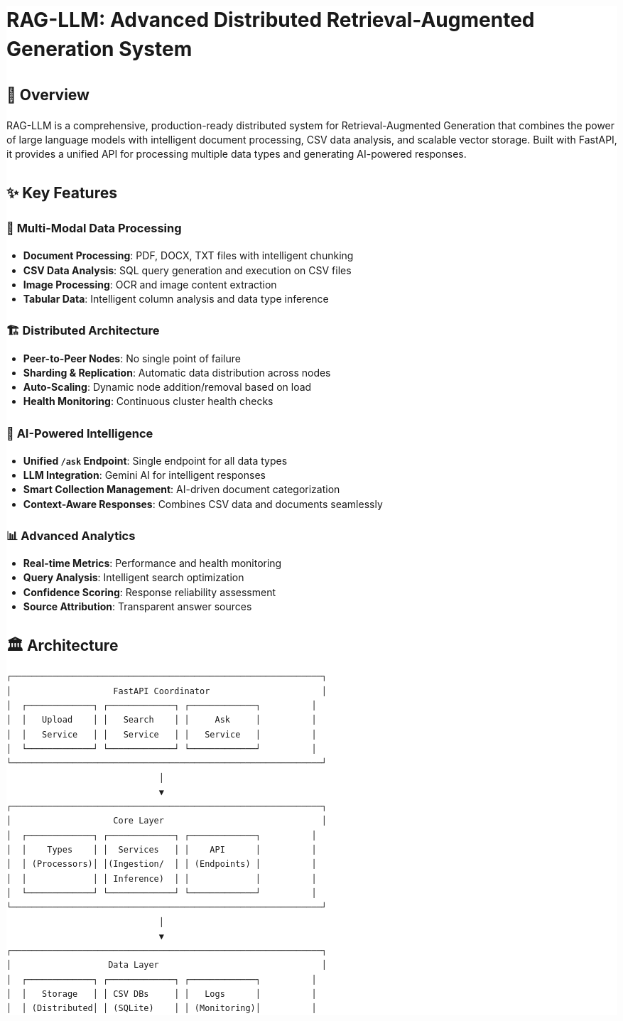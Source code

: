 ﻿# RAG-LLM: Advanced Distributed Retrieval-Augmented Generation System

## 🚀 Overview

RAG-LLM is a comprehensive, production-ready distributed system for Retrieval-Augmented Generation that combines the power of large language models with intelligent document processing, CSV data analysis, and scalable vector storage. Built with FastAPI, it provides a unified API for processing multiple data types and generating AI-powered responses.

## ✨ Key Features

### 🔄 **Multi-Modal Data Processing**
- **Document Processing**: PDF, DOCX, TXT files with intelligent chunking
- **CSV Data Analysis**: SQL query generation and execution on CSV files
- **Image Processing**: OCR and image content extraction
- **Tabular Data**: Intelligent column analysis and data type inference

### 🏗️ **Distributed Architecture**
- **Peer-to-Peer Nodes**: No single point of failure
- **Sharding & Replication**: Automatic data distribution across nodes
- **Auto-Scaling**: Dynamic node addition/removal based on load
- **Health Monitoring**: Continuous cluster health checks

### 🤖 **AI-Powered Intelligence**
- **Unified `/ask` Endpoint**: Single endpoint for all data types
- **LLM Integration**: Gemini AI for intelligent responses
- **Smart Collection Management**: AI-driven document categorization
- **Context-Aware Responses**: Combines CSV data and documents seamlessly

### 📊 **Advanced Analytics**
- **Real-time Metrics**: Performance and health monitoring
- **Query Analysis**: Intelligent search optimization
- **Confidence Scoring**: Response reliability assessment
- **Source Attribution**: Transparent answer sources

## 🏛️ Architecture

```
┌─────────────────────────────────────────────────────────────┐
│                    FastAPI Coordinator                      │
│  ┌─────────────┐ ┌─────────────┐ ┌─────────────┐          │
│  │   Upload    │ │   Search    │ │     Ask     │          │
│  │   Service   │ │   Service   │ │   Service   │          │
│  └─────────────┘ └─────────────┘ └─────────────┘          │
└─────────────────────────────────────────────────────────────┘
                              │
                              ▼
┌─────────────────────────────────────────────────────────────┐
│                    Core Layer                               │
│  ┌─────────────┐ ┌─────────────┐ ┌─────────────┐          │
│  │    Types    │ │  Services   │ │    API      │          │
│  │ (Processors)│ │(Ingestion/  │ │ (Endpoints) │          │
│  │             │ │ Inference)  │ │             │          │
│  └─────────────┘ └─────────────┘ └─────────────┘          │
└─────────────────────────────────────────────────────────────┘
                              │
                              ▼
┌─────────────────────────────────────────────────────────────┐
│                   Data Layer                                │
│  ┌─────────────┐ ┌─────────────┐ ┌─────────────┐          │
│  │   Storage   │ │ CSV DBs     │ │   Logs      │          │
│  │ (Distributed│ │ (SQLite)    │ │ (Monitoring)│          │
```